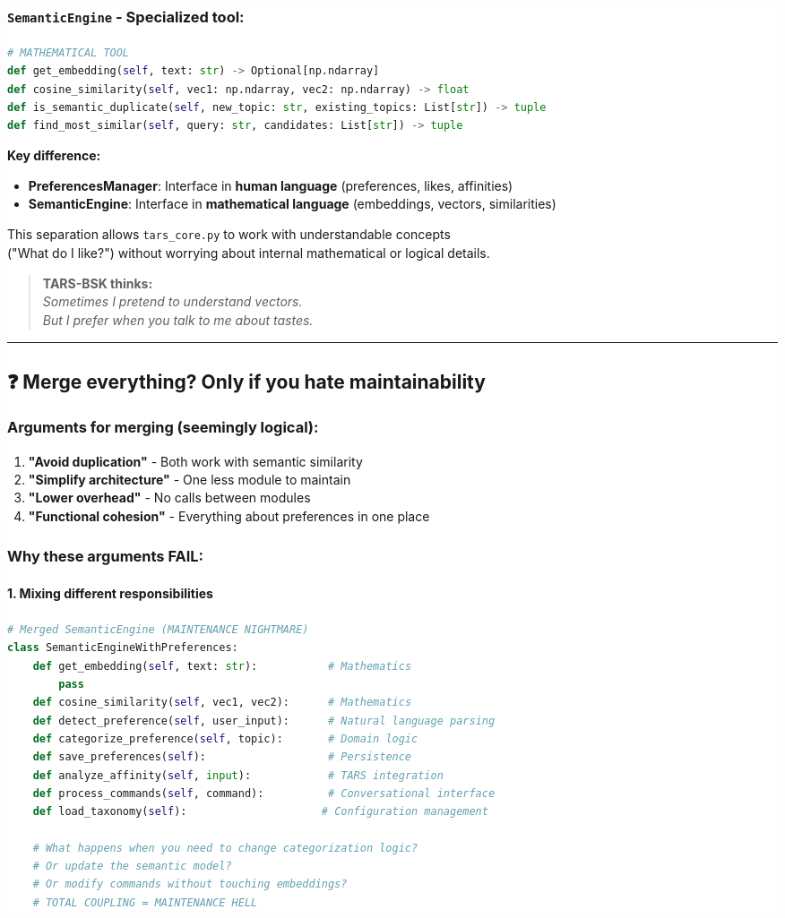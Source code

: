 ### `SemanticEngine` - Specialized tool:

```python
# MATHEMATICAL TOOL
def get_embedding(self, text: str) -> Optional[np.ndarray]
def cosine_similarity(self, vec1: np.ndarray, vec2: np.ndarray) -> float
def is_semantic_duplicate(self, new_topic: str, existing_topics: List[str]) -> tuple
def find_most_similar(self, query: str, candidates: List[str]) -> tuple
```

**Key difference:**

- **PreferencesManager**: Interface in **human language** (preferences, likes, affinities)
- **SemanticEngine**: Interface in **mathematical language** (embeddings, vectors, similarities)

This separation allows `tars_core.py` to work with understandable concepts  
("What do I like?") without worrying about internal mathematical or logical details.

> **TARS-BSK thinks:**  
> _Sometimes I pretend to understand vectors.  
> But I prefer when you talk to me about tastes._

---

## ❓ Merge everything? Only if you hate maintainability

### Arguments for merging (seemingly logical):

1. **"Avoid duplication"** - Both work with semantic similarity
2. **"Simplify architecture"** - One less module to maintain
3. **"Lower overhead"** - No calls between modules
4. **"Functional cohesion"** - Everything about preferences in one place

### Why these arguments FAIL:

#### 1. Mixing different responsibilities

```python
# Merged SemanticEngine (MAINTENANCE NIGHTMARE)
class SemanticEngineWithPreferences:
    def get_embedding(self, text: str):           # Mathematics
        pass
    def cosine_similarity(self, vec1, vec2):      # Mathematics  
    def detect_preference(self, user_input):      # Natural language parsing
    def categorize_preference(self, topic):       # Domain logic
    def save_preferences(self):                   # Persistence
    def analyze_affinity(self, input):            # TARS integration
    def process_commands(self, command):          # Conversational interface
    def load_taxonomy(self):                     # Configuration management
    
    # What happens when you need to change categorization logic?
    # Or update the semantic model?
    # Or modify commands without touching embeddings?
    # TOTAL COUPLING = MAINTENANCE HELL
```
